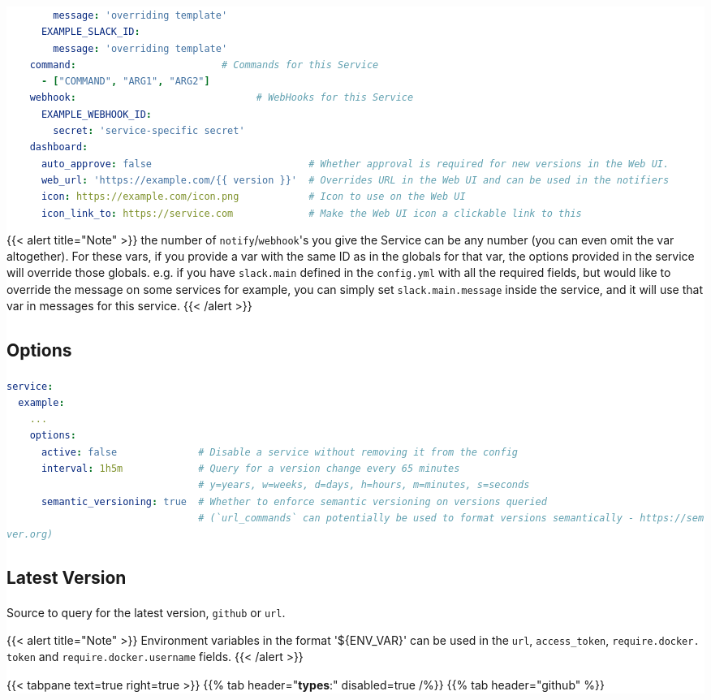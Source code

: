 ```yaml
        message: 'overriding template'
      EXAMPLE_SLACK_ID:
        message: 'overriding template'
    command:                         # Commands for this Service
      - ["COMMAND", "ARG1", "ARG2"]
    webhook:                               # WebHooks for this Service
      EXAMPLE_WEBHOOK_ID:
        secret: 'service-specific secret'
    dashboard:
      auto_approve: false                           # Whether approval is required for new versions in the Web UI.
      web_url: 'https://example.com/{{ version }}'  # Overrides URL in the Web UI and can be used in the notifiers
      icon: https://example.com/icon.png            # Icon to use on the Web UI
      icon_link_to: https://service.com             # Make the Web UI icon a clickable link to this
```
{{< alert title="Note" >}}
the number of `notify`/`webhook`'s you give the Service can be any number (you can even omit the var altogether).
For these vars, if you provide a var with the same ID as in the globals for that var, the options provided in the service will override those globals. e.g. if you have `slack.main` defined in the `config.yml` with all the required fields, but would like to override the message on some services for example, you can simply set `slack.main.message` inside the service, and it will use that var in messages for this service.
{{< /alert >}}

## Options

```yaml
service:
  example:
    ...
    options:
      active: false              # Disable a service without removing it from the config
      interval: 1h5m             # Query for a version change every 65 minutes
                                 # y=years, w=weeks, d=days, h=hours, m=minutes, s=seconds
      semantic_versioning: true  # Whether to enforce semantic versioning on versions queried
                                 # (`url_commands` can potentially be used to format versions semantically - https://semver.org)
```

## Latest Version

Source to query for the latest version, `github` or `url`.

{{< alert title="Note" >}}
Environment variables in the format '${ENV_VAR}' can be used in the `url`, `access_token`, `require.docker.token` and `require.docker.username` fields.
{{< /alert >}}

{{< tabpane text=true right=true >}}
  {{% tab header="**types**:" disabled=true /%}}
  {{% tab header="github" %}}
